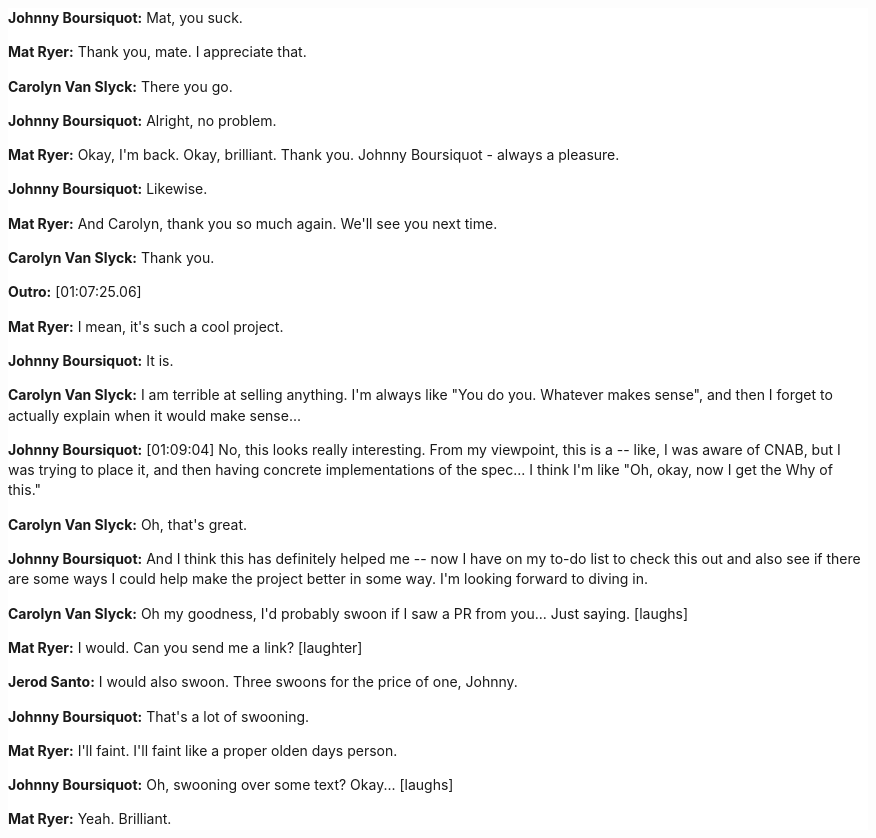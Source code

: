 **Johnny Boursiquot:** Mat, you suck.

**Mat Ryer:** Thank you, mate. I appreciate that.

**Carolyn Van Slyck:** There you go.

**Johnny Boursiquot:** Alright, no problem.

**Mat Ryer:** Okay, I'm back. Okay, brilliant. Thank you. Johnny Boursiquot - always a pleasure.

**Johnny Boursiquot:** Likewise.

**Mat Ryer:** And Carolyn, thank you so much again. We'll see you next time.

**Carolyn Van Slyck:** Thank you.

**Outro:** \[01:07:25.06\]

**Mat Ryer:** I mean, it's such a cool project.

**Johnny Boursiquot:** It is.

**Carolyn Van Slyck:** I am terrible at selling anything. I'm always like "You do you. Whatever makes sense", and then I forget to actually explain when it would make sense...

**Johnny Boursiquot:** \[01:09:04\] No, this looks really interesting. From my viewpoint, this is a -- like, I was aware of CNAB, but I was trying to place it, and then having concrete implementations of the spec... I think I'm like "Oh, okay, now I get the Why of this."

**Carolyn Van Slyck:** Oh, that's great.

**Johnny Boursiquot:** And I think this has definitely helped me -- now I have on my to-do list to check this out and also see if there are some ways I could help make the project better in some way. I'm looking forward to diving in.

**Carolyn Van Slyck:** Oh my goodness, I'd probably swoon if I saw a PR from you... Just saying. \[laughs\]

**Mat Ryer:** I would. Can you send me a link? \[laughter\]

**Jerod Santo:** I would also swoon. Three swoons for the price of one, Johnny.

**Johnny Boursiquot:** That's a lot of swooning.

**Mat Ryer:** I'll faint. I'll faint like a proper olden days person.

**Johnny Boursiquot:** Oh, swooning over some text? Okay... \[laughs\]

**Mat Ryer:** Yeah. Brilliant.
